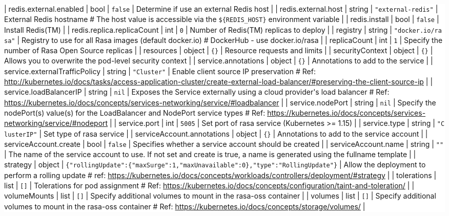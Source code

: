 | redis.external.enabled | bool | `false` | Determine if use an external Redis host |
| redis.external.host | string | `"external-redis"` | External Redis hostname # The host value is accessible via the `${REDIS_HOST}` environment variable |
| redis.install | bool | `false` | Install Redis(TM) |
| redis.replica.replicaCount | int | `0` | Number of Redis(TM) replicas to deploy |
| registry | string | `"docker.io/rasa"` | Registry to use for all Rasa images (default docker.io) # DockerHub - use docker.io/rasa |
| replicaCount | int | `1` | Specify the number of Rasa Open Source replicas |
| resources | object | `{}` | Resource requests and limits |
| securityContext | object | `{}` | Allows you to overwrite the pod-level security context |
| service.annotations | object | `{}` | Annotations to add to the service |
| service.externalTrafficPolicy | string | `"Cluster"` | Enable client source IP preservation # Ref: http://kubernetes.io/docs/tasks/access-application-cluster/create-external-load-balancer/#preserving-the-client-source-ip |
| service.loadBalancerIP | string | `nil` | Exposes the Service externally using a cloud provider's load balancer # Ref: https://kubernetes.io/docs/concepts/services-networking/service/#loadbalancer |
| service.nodePort | string | `nil` | Specify the nodePort(s) value(s) for the LoadBalancer and NodePort service types # Ref: https://kubernetes.io/docs/concepts/services-networking/service/#nodeport |
| service.port | int | `5005` | Set port of rasa service (Kubernetes >= 1.15) |
| service.type | string | `"ClusterIP"` | Set type of rasa service |
| serviceAccount.annotations | object | `{}` | Annotations to add to the service account |
| serviceAccount.create | bool | `false` | Specifies whether a service account should be created |
| serviceAccount.name | string | `""` | The name of the service account to use. If not set and create is true, a name is generated using the fullname template |
| strategy | object | `{"rollingUpdate":{"maxSurge":1,"maxUnavailable":0},"type":"RollingUpdate"}` | Allow the deployment to perform a rolling update # ref: https://kubernetes.io/docs/concepts/workloads/controllers/deployment/#strategy |
| tolerations | list | `[]` | Tolerations for pod assignment # Ref: https://kubernetes.io/docs/concepts/configuration/taint-and-toleration/ |
| volumeMounts | list | `[]` | Specify additional volumes to mount in the rasa-oss container |
| volumes | list | `[]` | Specify additional volumes to mount in the rasa-oss container # Ref: https://kubernetes.io/docs/concepts/storage/volumes/ |
